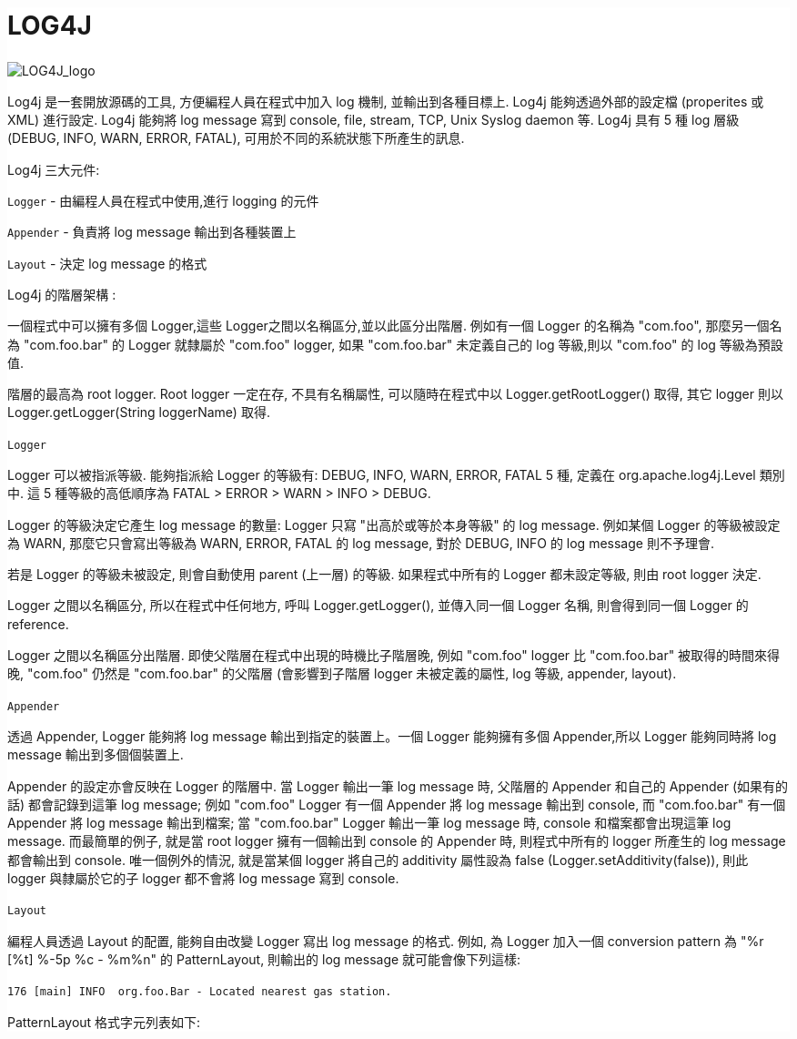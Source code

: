 # LOG4J

![LOG4J_logo](http://logging.apache.org/log4j/2.x/images/logo.jpg)

Log4j 是一套開放源碼的工具, 方便編程人員在程式中加入 log 機制, 並輸出到各種目標上. Log4j 能夠透過外部的設定檔 (properites 或 XML) 進行設定. Log4j 能夠將 log message 寫到 console, file, stream, TCP, Unix Syslog daemon 等. Log4j 具有 5 種 log 層級 (DEBUG, INFO, WARN, ERROR, FATAL), 可用於不同的系統狀態下所產生的訊息.

Log4j 三大元件:

`Logger` - 由編程人員在程式中使用,進行 logging 的元件

`Appender` - 負責將 log message 輸出到各種裝置上

`Layout` - 決定 log message 的格式

Log4j 的階層架構 :

一個程式中可以擁有多個 Logger,這些 Logger之間以名稱區分,並以此區分出階層. 例如有一個 Logger 的名稱為 "com.foo", 那麼另一個名為 "com.foo.bar" 的 Logger 就隸屬於 "com.foo" logger, 如果 "com.foo.bar" 未定義自己的 log 等級,則以 "com.foo" 的 log 等級為預設值.

階層的最高為 root logger. Root logger 一定在存, 不具有名稱屬性, 可以隨時在程式中以 Logger.getRootLogger() 取得, 其它 logger 則以 Logger.getLogger(String loggerName) 取得.

`Logger`

Logger 可以被指派等級. 能夠指派給 Logger 的等級有: DEBUG, INFO, WARN, ERROR, FATAL 5 種, 定義在 org.apache.log4j.Level 類別中. 這 5 種等級的高低順序為 FATAL > ERROR > WARN > INFO > DEBUG.

Logger 的等級決定它產生 log message 的數量: Logger 只寫 "出高於或等於本身等級" 的 log message. 例如某個 Logger 的等級被設定為 WARN, 那麼它只會寫出等級為 WARN, ERROR, FATAL 的 log message, 對於 DEBUG, INFO 的 log message 則不予理會.

若是 Logger 的等級未被設定, 則會自動使用 parent (上一層) 的等級. 如果程式中所有的 Logger 都未設定等級, 則由 root logger 決定.

Logger 之間以名稱區分, 所以在程式中任何地方, 呼叫 Logger.getLogger(), 並傳入同一個 Logger 名稱, 則會得到同一個 Logger 的 reference.

Logger 之間以名稱區分出階層. 即使父階層在程式中出現的時機比子階層晚, 例如 "com.foo" logger 比 "com.foo.bar" 被取得的時間來得晚, "com.foo" 仍然是 "com.foo.bar" 的父階層 (會影響到子階層 logger 未被定義的屬性, log 等級, appender, layout).

`Appender`

透過 Appender, Logger 能夠將 log message 輸出到指定的裝置上。一個 Logger 能夠擁有多個 Appender,所以 Logger 能夠同時將 log message 輸出到多個個裝置上.

Appender 的設定亦會反映在 Logger 的階層中. 當 Logger 輸出一筆 log message 時, 父階層的 Appender 和自己的 Appender (如果有的話) 都會記錄到這筆 log message; 例如 "com.foo" Logger 有一個 Appender 將 log message 輸出到 console, 而 "com.foo.bar" 有一個 Appender 將 log message 輸出到檔案; 當 "com.foo.bar" Logger 輸出一筆 log message 時, console 和檔案都會出現這筆 log message. 而最簡單的例子, 就是當 root logger 擁有一個輸出到 console 的 Appender 時, 則程式中所有的 logger 所產生的 log message 都會輸出到 console. 唯一個例外的情況, 就是當某個 logger 將自己的 additivity 屬性設為 false (Logger.setAdditivity(false)), 則此 logger 與隸屬於它的子 logger 都不會將 log message 寫到 console.

`Layout`

編程人員透過 Layout 的配置, 能夠自由改變 Logger 寫出 log message 的格式. 例如, 為 Logger 加入一個 conversion pattern 為 "%r [%t] %-5p %c - %m%n" 的 PatternLayout, 則輸出的 log message 就可能會像下列這樣:

	176 [main] INFO  org.foo.Bar - Located nearest gas station.

PatternLayout 格式字元列表如下:

